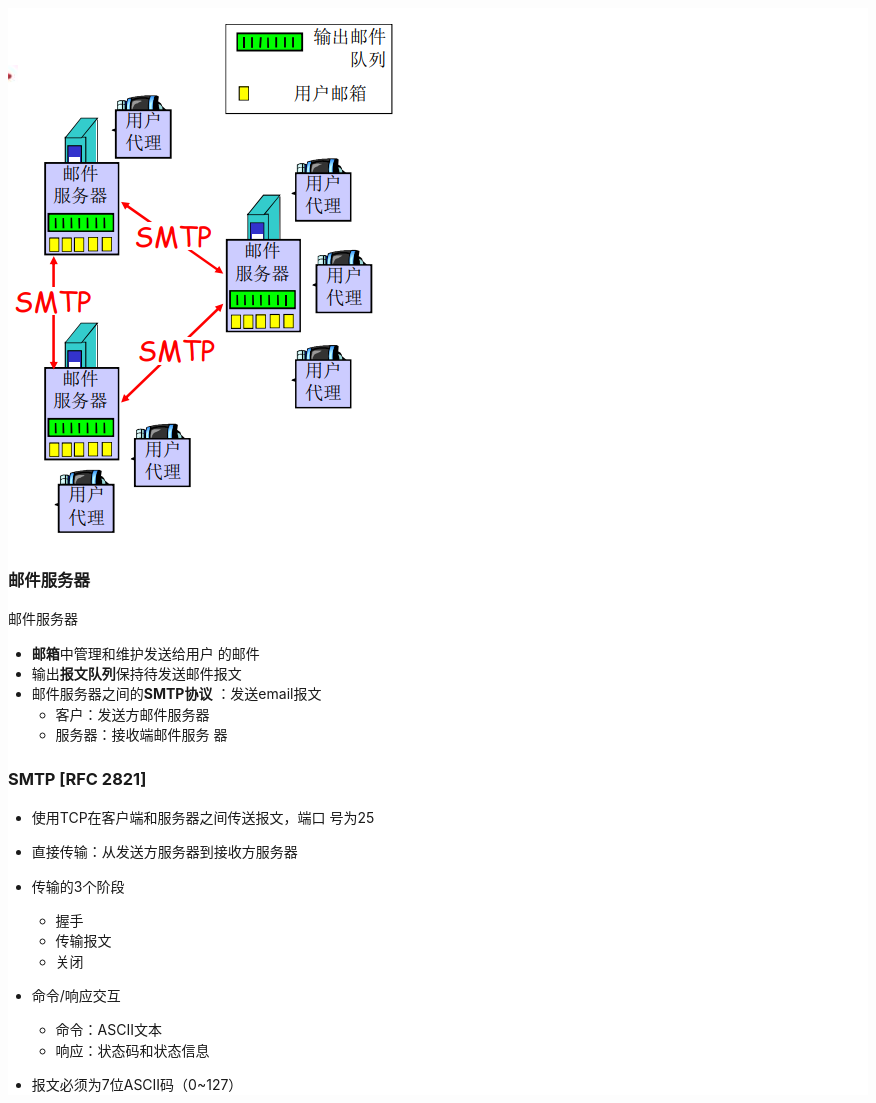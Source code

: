 ![image-20220629090211733](images/image-20220629090211733.png)

### 邮件服务器

邮件服务器

- **邮箱**中管理和维护发送给用户 的邮件
- 输出**报文队列**保持待发送邮件报文
- 邮件服务器之间的**SMTP协议** ：发送email报文
  - 客户：发送方邮件服务器
  - 服务器：接收端邮件服务 器

###  SMTP [RFC 2821]

- 使用TCP在客户端和服务器之间传送报文，端口 号为25

- 直接传输：从发送方服务器到接收方服务器
- 传输的3个阶段
  - 握手
  - 传输报文
  - 关闭
- 命令/响应交互
  - 命令：ASCII文本
  - 响应：状态码和状态信息
- 报文必须为7位ASCII码（0~127）

